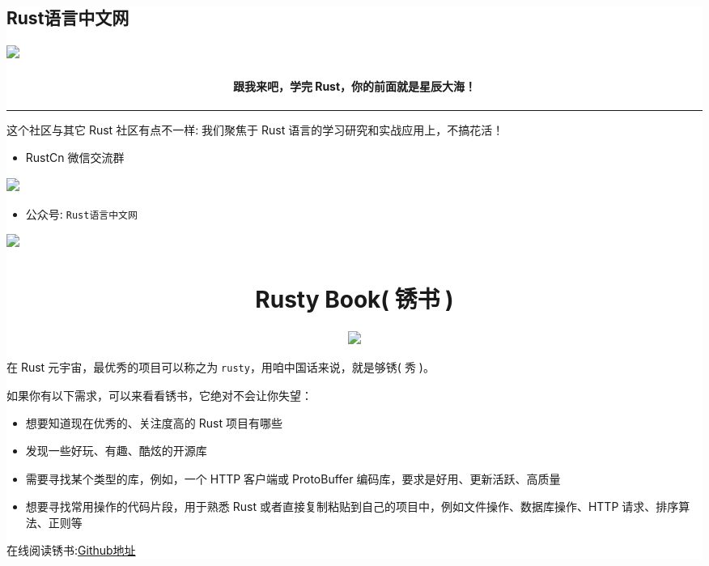 ## Rust语言中文网

<img src="https://github.com/rustlang-cn/.github/blob/main/assets/cover.jpg?raw=true" />

<h4 align="center">跟我来吧，学完 Rust，你的前面就是星辰大海！</h4>

---
这个社区与其它 Rust 社区有点不一样: 我们聚焦于 Rust 语言的学习研究和实战应用上，不搞花活！

- RustCn 微信交流群
<img src="https://github.com/sunface/rust-course/assets/7036754/abe9f6ab-58ee-4052-99b5-3ac6b4c44677" width="200" />


- 公众号: `Rust语言中文网`

<img src="https://github.com/sunface/rust-course/blob/main/assets/studyrust公众号.png?raw=true" />


<h1 align="center">Rusty Book( 锈书 )</h1>

<div align="center">
    <img width="100%" src="https://github.com/studyrs/rusty-book/blob/main/assets/banner.gif?raw=true" />
</div>
   
<div align="center">

</div>

在 Rust 元宇宙，最优秀的项目可以称之为 `rusty`，用咱中国话来说，就是够锈( 秀 )。

如果你有以下需求，可以来看看锈书，它绝对不会让你失望：

- 想要知道现在优秀的、关注度高的 Rust 项目有哪些

- 发现一些好玩、有趣、酷炫的开源库

- 需要寻找某个类型的库，例如，一个 HTTP 客户端或 ProtoBuffer 编码库，要求是好用、更新活跃、高质量

- 想要寻找常用操作的代码片段，用于熟悉 Rust 或者直接复制粘贴到自己的项目中，例如文件操作、数据库操作、HTTP 请求、排序算法、正则等

在线阅读锈书:[Github地址](https://github.com/rustlang-cn/rusty-book)
